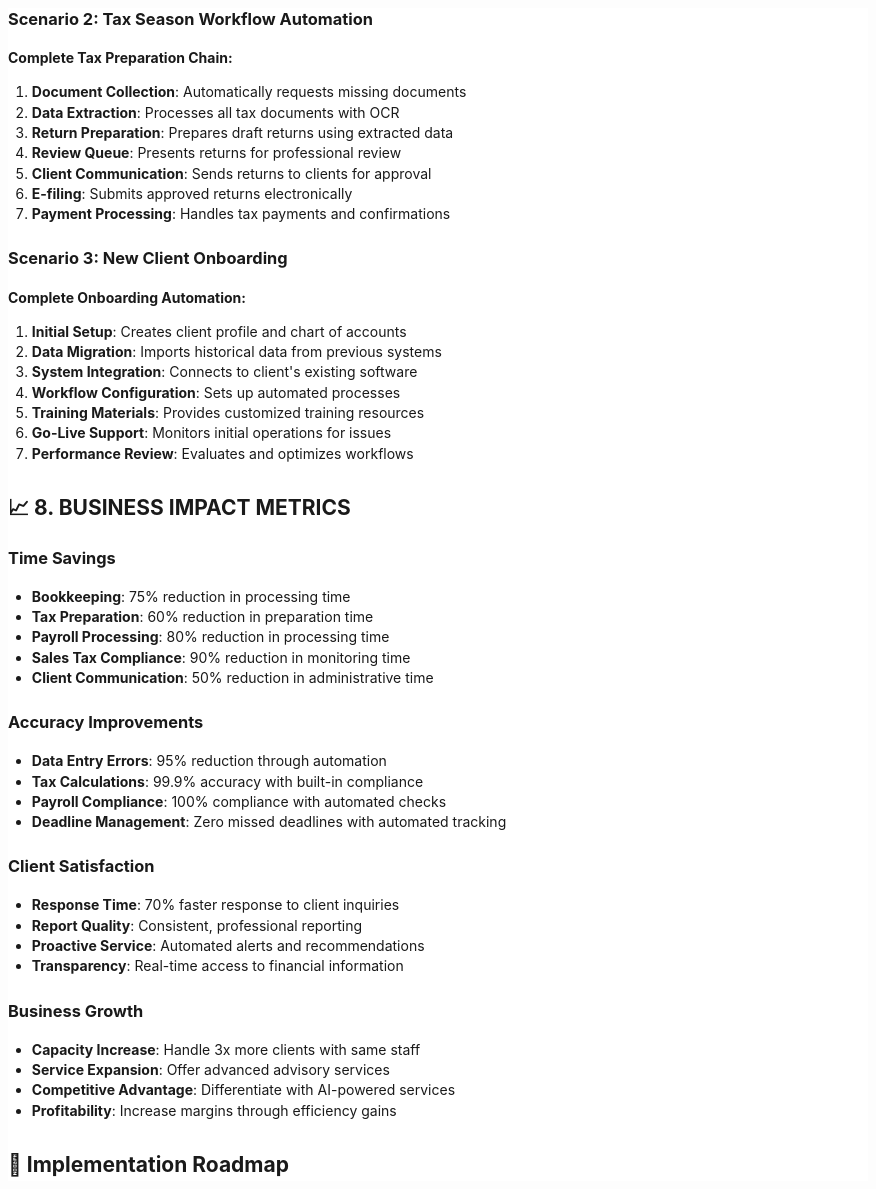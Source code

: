 ### Scenario 2: Tax Season Workflow Automation
**Complete Tax Preparation Chain:**
1. **Document Collection**: Automatically requests missing documents
2. **Data Extraction**: Processes all tax documents with OCR
3. **Return Preparation**: Prepares draft returns using extracted data
4. **Review Queue**: Presents returns for professional review
5. **Client Communication**: Sends returns to clients for approval
6. **E-filing**: Submits approved returns electronically
7. **Payment Processing**: Handles tax payments and confirmations

### Scenario 3: New Client Onboarding
**Complete Onboarding Automation:**
1. **Initial Setup**: Creates client profile and chart of accounts
2. **Data Migration**: Imports historical data from previous systems
3. **System Integration**: Connects to client's existing software
4. **Workflow Configuration**: Sets up automated processes
5. **Training Materials**: Provides customized training resources
6. **Go-Live Support**: Monitors initial operations for issues
7. **Performance Review**: Evaluates and optimizes workflows

## 📈 8. BUSINESS IMPACT METRICS

### Time Savings
- **Bookkeeping**: 75% reduction in processing time
- **Tax Preparation**: 60% reduction in preparation time
- **Payroll Processing**: 80% reduction in processing time
- **Sales Tax Compliance**: 90% reduction in monitoring time
- **Client Communication**: 50% reduction in administrative time

### Accuracy Improvements
- **Data Entry Errors**: 95% reduction through automation
- **Tax Calculations**: 99.9% accuracy with built-in compliance
- **Payroll Compliance**: 100% compliance with automated checks
- **Deadline Management**: Zero missed deadlines with automated tracking

### Client Satisfaction
- **Response Time**: 70% faster response to client inquiries
- **Report Quality**: Consistent, professional reporting
- **Proactive Service**: Automated alerts and recommendations
- **Transparency**: Real-time access to financial information

### Business Growth
- **Capacity Increase**: Handle 3x more clients with same staff
- **Service Expansion**: Offer advanced advisory services
- **Competitive Advantage**: Differentiate with AI-powered services
- **Profitability**: Increase margins through efficiency gains

## 🚀 Implementation Roadmap
